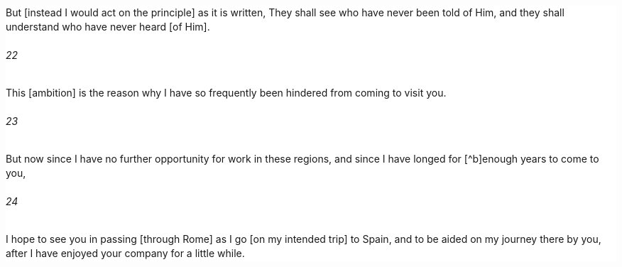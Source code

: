 


But [instead I would act on the principle] as it is written, They shall see who have never been told of Him, and they shall understand who have never heard [of Him]. 













###### 22 






This [ambition] is the reason why I have so frequently been hindered from coming to visit you. 













###### 23 






But now since I have no further opportunity for work in these regions, and since I have longed for [^b]enough years to come to you, 













###### 24 






I hope to see you in passing [through Rome] as I go [on my intended trip] to Spain, and to be aided on my journey there by you, after I have enjoyed your company for a little while. 












